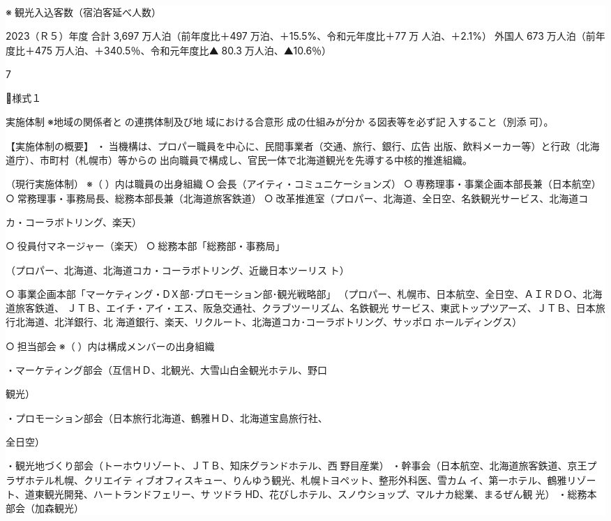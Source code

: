 ※  観光入込客数（宿泊客延べ人数）

2023（Ｒ５）年度
合計  3,697 万人泊（前年度比＋497 万泊、＋15.5%、令和元年度比＋77 万
人泊、＋2.1%）
外国人 673 万人泊（前年度比＋475 万人泊、＋340.5％、令和元年度比▲
80.3 万人泊、▲10.6％）

7

様式１

実施体制
※地域の関係者と
の連携体制及び地
域における合意形
成の仕組みが分か
る図表等を必ず記
入すること（別添
可）。

【実施体制の概要】
・  当機構は、プロパー職員を中心に、民間事業者（交通、旅行、銀行、広告
出版、飲料メーカー等）と行政（北海道庁）、市町村（札幌市）等からの
出向職員で構成し、官民一体で北海道観光を先導する中核的推進組織。

（現行実施体制）  ※（  ）内は職員の出身組織
○  会長（アイティ・コミュニケーションズ）
○  専務理事・事業企画本部長兼（日本航空）
○  常務理事・事務局長、総務本部長兼（北海道旅客鉄道）
○  改革推進室（プロパー、北海道、全日空、名鉄観光サービス、北海道コ

カ・コーラボトリング、楽天）

○  役員付マネージャー（楽天）
○  総務本部「総務部・事務局」

（プロパー、北海道、北海道コカ・コーラボトリング、近畿日本ツーリス
ト）

○  事業企画本部「マーケティング・ⅮＸ部･プロモーション部･観光戦略部」
（プロパー、札幌市、日本航空、全日空、ＡＩＲＤＯ、北海道旅客鉄道、
ＪＴＢ、エイチ・アイ・エス、阪急交通社、クラブツーリズム、名鉄観光
サービス、東武トップツアーズ、ＪＴＢ、日本旅行北海道、北洋銀行、北
海道銀行、楽天、リクルート、北海道コカ･コーラボトリング、サッポロ
ホールディングス）

○  担当部会    ※（  ）内は構成メンバーの出身組織

・マーケティング部会（互信ＨＤ、北観光、大雪山白金観光ホテル、野口

観光）

・プロモーション部会（日本旅行北海道、鶴雅ＨＤ、北海道宝島旅行社、

全日空）

・観光地づくり部会（トーホウリゾート、ＪＴＢ、知床グランドホテル、西
野目産業）
・幹事会（日本航空、北海道旅客鉄道、京王プラザホテル札幌、クリエイテ
ィブオフィスキュー、りんゆう観光、札幌トヨペット、整形外科医、雪カム
イ、第一ホテル、鶴雅リゾート、道東観光開発、ハートランドフェリー、サ
ツドラ HD、花びしホテル、スノウショップ、マルナカ総業、まるぜん観
光）
・総務本部会（加森観光）
